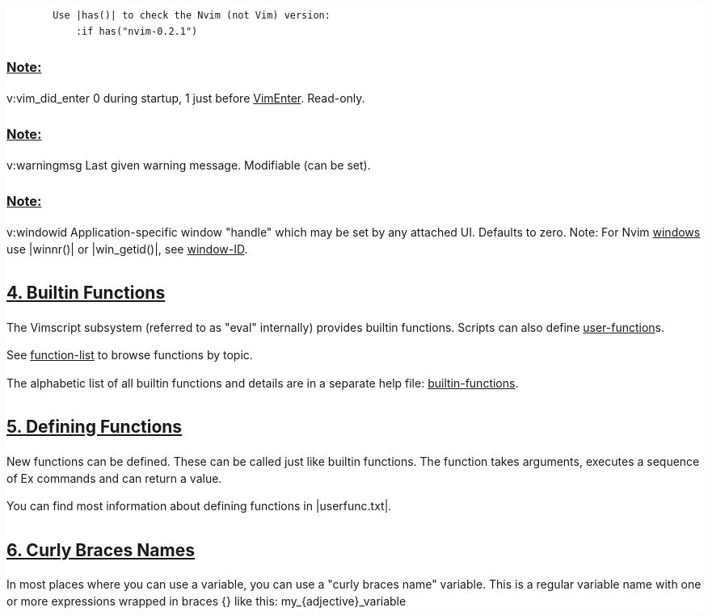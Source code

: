```	:try
		Use |has()| to check the Nvim (not Vim) version:
			:if has("nvim-0.2.1")
```


### <a id="v:vim_did_enter vim_did_enter-variable" class="section-title" href="#v:vim_did_enter vim_did_enter-variable">Note:</a>
v:vim_did_enter	0 during startup, 1 just before [VimEnter](undefined#VimEnter).
		Read-only.

### <a id="v:warningmsg warningmsg-variable" class="section-title" href="#v:warningmsg warningmsg-variable">Note:</a>
v:warningmsg	Last given warning message.
		Modifiable (can be set).

### <a id="v:windowid windowid-variable" class="section-title" href="#v:windowid windowid-variable">Note:</a>
v:windowid	Application-specific window "handle" which may be set by any
		attached UI. Defaults to zero.
		Note: For Nvim [windows](undefined#windows) use |winnr()| or |win_getid()|, see
		[window-ID](undefined#window-ID).


## <a id="vim-function functions" class="section-title" href="#vim-function functions">4. Builtin Functions</a> 

The Vimscript subsystem (referred to as "eval" internally) provides builtin
functions.  Scripts can also define [user-function](/neovim-docs-web/en/vim/eval#user-function)s.

See [function-list](undefined#function-list) to browse functions by topic.

The alphabetic list of all builtin functions and details are in a separate
help file: [builtin-functions](undefined#builtin-functions).


## <a id="user-function" class="section-title" href="#user-function">5. Defining Functions</a> 

New functions can be defined.  These can be called just like builtin
functions.  The function takes arguments, executes a sequence of Ex commands
and can return a value.

You can find most information about defining functions in |userfunc.txt|.


## <a id="curly-braces-names" class="section-title" href="#curly-braces-names">6. Curly Braces Names</a> 

In most places where you can use a variable, you can use a "curly braces name"
variable.  This is a regular variable name with one or more expressions
wrapped in braces {} like this:
	my_{adjective}_variable
